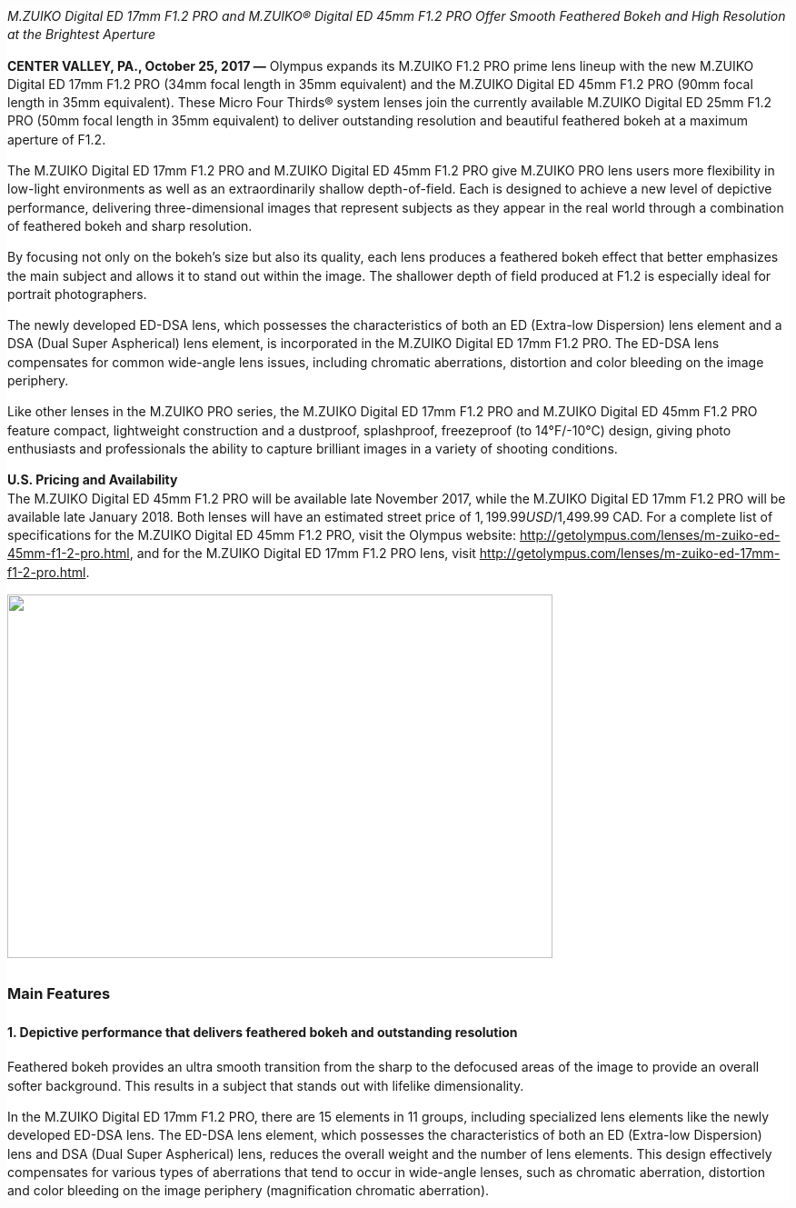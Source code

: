 _M.ZUIKO Digital ED 17mm F1.2 PRO and M.ZUIKO® Digital ED 45mm F1.2 PRO Offer Smooth Feathered Bokeh and High Resolution at the Brightest Aperture_

**CENTER VALLEY, PA., October 25, 2017 —** Olympus expands its M.ZUIKO F1.2 PRO prime lens lineup with the new M.ZUIKO Digital ED 17mm F1.2 PRO (34mm focal length in 35mm equivalent) and the M.ZUIKO Digital ED 45mm F1.2 PRO (90mm focal length in 35mm equivalent). These Micro Four Thirds® system lenses join the currently available M.ZUIKO Digital ED 25mm F1.2 PRO (50mm focal length in 35mm equivalent) to deliver outstanding resolution and beautiful feathered bokeh at a maximum aperture of F1.2.

The M.ZUIKO Digital ED 17mm F1.2 PRO and M.ZUIKO Digital ED 45mm F1.2 PRO give M.ZUIKO PRO lens users more flexibility in low-light environments as well as an extraordinarily shallow depth-of-field. Each is designed to achieve a new level of depictive performance, delivering three-dimensional images that represent subjects as they appear in the real world through a combination of feathered bokeh and sharp resolution.

By focusing not only on the bokeh’s size but also its quality, each lens produces a feathered bokeh effect that better emphasizes the main subject and allows it to stand out within the image. The shallower depth of field produced at F1.2 is especially ideal for portrait photographers.

The newly developed ED-DSA lens, which possesses the characteristics of both an ED (Extra-low Dispersion) lens element and a DSA (Dual Super Aspherical) lens element, is incorporated in the M.ZUIKO Digital ED 17mm F1.2 PRO. The ED-DSA lens compensates for common wide-angle lens issues, including chromatic aberrations, distortion and color bleeding on the image periphery.

Like other lenses in the M.ZUIKO PRO series, the M.ZUIKO Digital ED 17mm F1.2 PRO and M.ZUIKO Digital ED 45mm F1.2 PRO feature compact, lightweight construction and a dustproof, splashproof, freezeproof (to 14°F/-10°C) design, giving photo enthusiasts and professionals the ability to capture brilliant images in a variety of shooting conditions.

**U.S. Pricing and Availability**  
The M.ZUIKO Digital ED 45mm F1.2 PRO will be available late November 2017, while the M.ZUIKO Digital ED 17mm F1.2 PRO will be available late January 2018. Both lenses will have an estimated street price of $1,199.99 USD/$1,499.99 CAD. For a complete list of specifications for the M.ZUIKO Digital ED 45mm F1.2 PRO, visit the Olympus website: <a href="http://getolympus.com/lenses/m-zuiko-ed-45mm-f1-2-pro.html" target="article-4463751923">http://getolympus.com/lenses/m-zuiko-ed-45mm-f1-2-pro.html</a>, and for the M.ZUIKO Digital ED 17mm F1.2 PRO lens, visit <a href="http://getolympus.com/lenses/m-zuiko-ed-17mm-f1-2-pro.html" target="article-4463751923">http://getolympus.com/lenses/m-zuiko-ed-17mm-f1-2-pro.html</a>.

[<img class="aligncenter size-full wp-image-1351" src="https://i0.wp.com/www.mirrorlesstimes.com/wp-content/uploads/2017/10/Olympus-M.Zuiko-Digital-f1.2-PRO-MFT-lenses.jpg?resize=600%2C400&#038;ssl=1" alt="" width="600" height="400" srcset="https://i0.wp.com/www.mirrorlesstimes.com/wp-content/uploads/2017/10/Olympus-M.Zuiko-Digital-f1.2-PRO-MFT-lenses.jpg?w=900&ssl=1 900w, https://i0.wp.com/www.mirrorlesstimes.com/wp-content/uploads/2017/10/Olympus-M.Zuiko-Digital-f1.2-PRO-MFT-lenses.jpg?resize=300%2C200&ssl=1 300w, https://i0.wp.com/www.mirrorlesstimes.com/wp-content/uploads/2017/10/Olympus-M.Zuiko-Digital-f1.2-PRO-MFT-lenses.jpg?resize=768%2C512&ssl=1 768w, https://i0.wp.com/www.mirrorlesstimes.com/wp-content/uploads/2017/10/Olympus-M.Zuiko-Digital-f1.2-PRO-MFT-lenses.jpg?resize=180%2C120&ssl=1 180w, https://i0.wp.com/www.mirrorlesstimes.com/wp-content/uploads/2017/10/Olympus-M.Zuiko-Digital-f1.2-PRO-MFT-lenses.jpg?resize=75%2C50&ssl=1 75w, https://i0.wp.com/www.mirrorlesstimes.com/wp-content/uploads/2017/10/Olympus-M.Zuiko-Digital-f1.2-PRO-MFT-lenses.jpg?resize=700%2C467&ssl=1 700w" sizes="(max-width: 600px) 100vw, 600px" data-recalc-dims="1" />][2]

### **Main Features**

#### **1. Depictive performance that delivers feathered bokeh and outstanding resolution**

Feathered bokeh provides an ultra smooth transition from the sharp to the defocused areas of the image to provide an overall softer background. This results in a subject that stands out with lifelike dimensionality.

In the M.ZUIKO Digital ED 17mm F1.2 PRO, there are 15 elements in 11 groups, including specialized lens elements like the newly developed ED-DSA lens. The ED-DSA lens element, which possesses the characteristics of both an ED (Extra-low Dispersion) lens and DSA (Dual Super Aspherical) lens, reduces the overall weight and the number of lens elements. This design effectively compensates for various types of aberrations that tend to occur in wide-angle lenses, such as chromatic aberration, distortion and color bleeding on the image periphery (magnification chromatic aberration).


 [1]: https://i1.wp.com/www.mirrorlesstimes.com/wp-content/uploads/2017/10/Olympus-M.Zuiko-Digital-17mm-f1.2-PRO-and-45mm-f1.2-PRO-MFT-lenses.jpg?ssl=1
 [2]: https://i0.wp.com/www.mirrorlesstimes.com/wp-content/uploads/2017/10/Olympus-M.Zuiko-Digital-f1.2-PRO-MFT-lenses.jpg?ssl=1